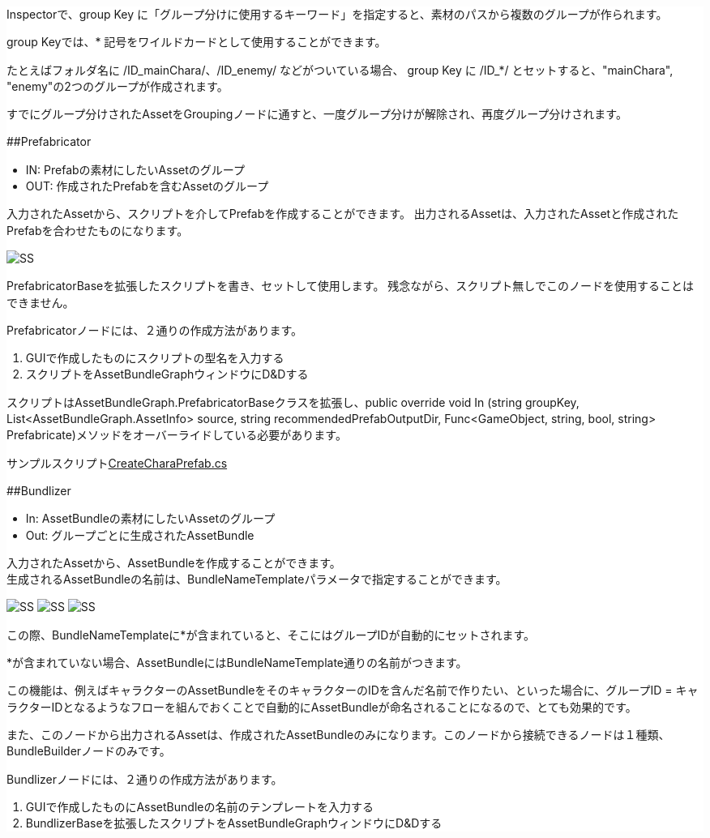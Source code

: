 Inspectorで、group Key に「グループ分けに使用するキーワード」を指定すると、素材のパスから複数のグループが作られます。

group Keyでは、\* 記号をワイルドカードとして使用することができます。

たとえばフォルダ名に /ID_mainChara/、/ID_enemy/ などがついている場合、
group Key に /ID_\*/ とセットすると、"mainChara", "enemy"の2つのグループが作成されます。

すでにグループ分けされたAssetをGroupingノードに通すと、一度グループ分けが解除され、再度グループ分けされます。

##Prefabricator
- IN: Prefabの素材にしたいAssetのグループ
- OUT: 作成されたPrefabを含むAssetのグループ

入力されたAssetから、スクリプトを介してPrefabを作成することができます。
出力されるAssetは、入力されたAssetと作成されたPrefabを合わせたものになります。

![SS](/Doc/images/7_prefabricator.png)

PrefabricatorBaseを拡張したスクリプトを書き、セットして使用します。
残念ながら、スクリプト無しでこのノードを使用することはできません。

Prefabricatorノードには、２通りの作成方法があります。

1. GUIで作成したものにスクリプトの型名を入力する
1. スクリプトをAssetBundleGraphウィンドウにD&Dする

スクリプトはAssetBundleGraph.PrefabricatorBaseクラスを拡張し、public override void In (string groupKey, List<AssetBundleGraph.AssetInfo> source, string recommendedPrefabOutputDir, Func<GameObject, string, bool, string> Prefabricate)メソッドをオーバーライドしている必要があります。

サンプルスクリプト[CreateCharaPrefab.cs](https://github.com/unity3d-jp/AssetBundleGraph/blob/master/Assets/AssetBundleGraph/UserSpace/Examples/Editor/CreateCharaPrefab.cs)



##Bundlizer
- In: AssetBundleの素材にしたいAssetのグループ
- Out: グループごとに生成されたAssetBundle

入力されたAssetから、AssetBundleを作成することができます。  
生成されるAssetBundleの名前は、BundleNameTemplateパラメータで指定することができます。

![SS](/Doc/images/7_bundlizer_0.png)
![SS](/Doc/images/7_bundlizer_1.png)
![SS](/Doc/images/7_bundlizer_2.png)

この際、BundleNameTemplateに\*が含まれていると、そこにはグループIDが自動的にセットされます。

\*が含まれていない場合、AssetBundleにはBundleNameTemplate通りの名前がつきます。

この機能は、例えばキャラクターのAssetBundleをそのキャラクターのIDを含んだ名前で作りたい、といった場合に、グループID = キャラクターIDとなるようなフローを組んでおくことで自動的にAssetBundleが命名されることになるので、とても効果的です。

また、このノードから出力されるAssetは、作成されたAssetBundleのみになります。このノードから接続できるノードは１種類、BundleBuilderノードのみです。

Bundlizerノードには、２通りの作成方法があります。

1. GUIで作成したものにAssetBundleの名前のテンプレートを入力する
1. BundlizerBaseを拡張したスクリプトをAssetBundleGraphウィンドウにD&Dする
